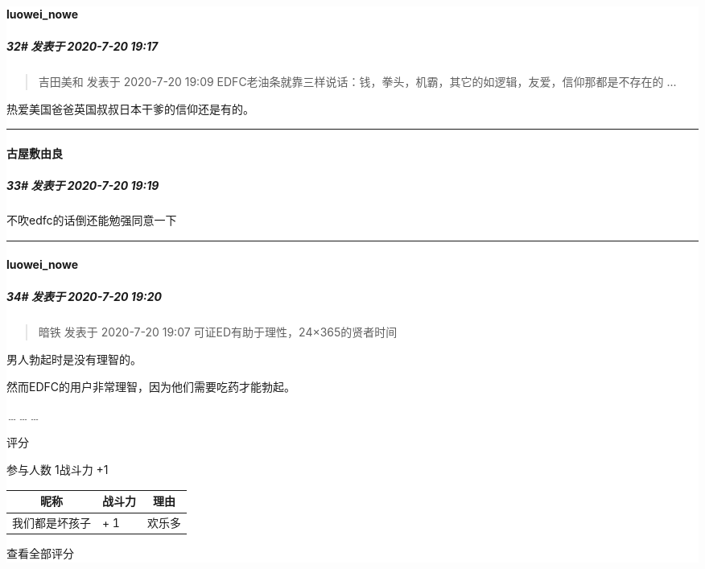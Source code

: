 ####  luowei_nowe  
##### 32#       发表于 2020-7-20 19:17



<blockquote>吉田美和 发表于 2020-7-20 19:09
EDFC老油条就靠三样说话：钱，拳头，机霸，其它的如逻辑，友爱，信仰那都是不存在的 ...</blockquote>
热爱美国爸爸英国叔叔日本干爹的信仰还是有的。







*****

####  古屋敷由良  
##### 33#       发表于 2020-7-20 19:19




不吹edfc的话倒还能勉强同意一下







*****

####  luowei_nowe  
##### 34#       发表于 2020-7-20 19:20



<blockquote>暗铁 发表于 2020-7-20 19:07
可证ED有助于理性，24×365的贤者时间</blockquote>
男人勃起时是没有理智的。

然而EDFC的用户非常理智，因为他们需要吃药才能勃起。



﹍﹍﹍

评分





 参与人数 1战斗力 +1

|昵称|战斗力|理由|
|----|---|---|
| 我们都是坏孩子| + 1|欢乐多|



查看全部评分




